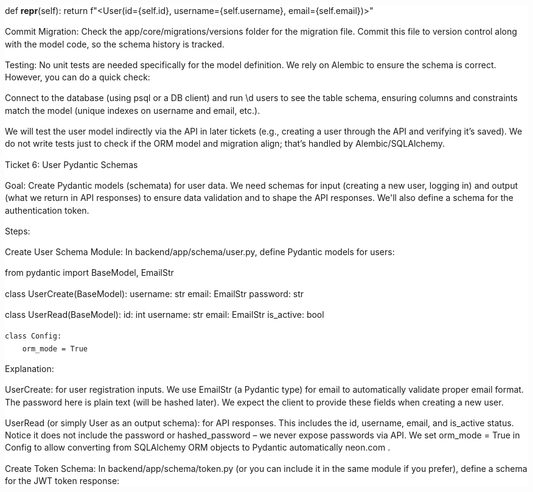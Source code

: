 def __repr__(self):
    return f"<User(id={self.id}, username={self.username}, email={self.email})>"


Commit Migration: Check the app/core/migrations/versions folder for the migration file. Commit this file to version control along with the model code, so the schema history is tracked.

Testing: No unit tests are needed specifically for the model definition. We rely on Alembic to ensure the schema is correct. However, you can do a quick check:

Connect to the database (using psql or a DB client) and run \d users to see the table schema, ensuring columns and constraints match the model (unique indexes on username and email, etc.).

We will test the user model indirectly via the API in later tickets (e.g., creating a user through the API and verifying it’s saved). We do not write tests just to check if the ORM model and migration align; that’s handled by Alembic/SQLAlchemy.

Ticket 6: User Pydantic Schemas

Goal: Create Pydantic models (schemata) for user data. We need schemas for input (creating a new user, logging in) and output (what we return in API responses) to ensure data validation and to shape the API responses. We'll also define a schema for the authentication token.

Steps:

Create User Schema Module: In backend/app/schema/user.py, define Pydantic models for users:

from pydantic import BaseModel, EmailStr

class UserCreate(BaseModel):
    username: str
    email: EmailStr
    password: str

class UserRead(BaseModel):
    id: int
    username: str
    email: EmailStr
    is_active: bool

    class Config:
        orm_mode = True


Explanation:

UserCreate: for user registration inputs. We use EmailStr (a Pydantic type) for email to automatically validate proper email format. The password here is plain text (will be hashed later). We expect the client to provide these fields when creating a new user.

UserRead (or simply User as an output schema): for API responses. This includes the id, username, email, and is_active status. Notice it does not include the password or hashed_password – we never expose passwords via API. We set orm_mode = True in Config to allow converting from SQLAlchemy ORM objects to Pydantic automatically
neon.com
.

Create Token Schema: In backend/app/schema/token.py (or you can include it in the same module if you prefer), define a schema for the JWT token response:
